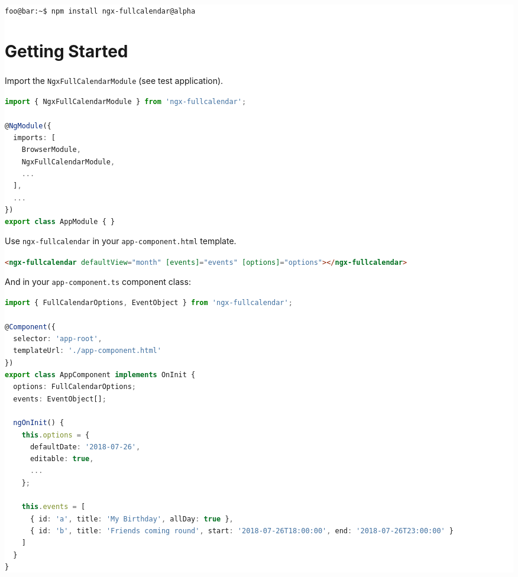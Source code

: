 ```
foo@bar:~$ npm install ngx-fullcalendar@alpha
```

# Getting Started

Import the `NgxFullCalendarModule` (see test application).

```typescript
import { NgxFullCalendarModule } from 'ngx-fullcalendar';

@NgModule({
  imports: [
    BrowserModule,
    NgxFullCalendarModule,
    ...
  ],
  ...
})
export class AppModule { }
```

Use `ngx-fullcalendar` in your `app-component.html` template.

```html
<ngx-fullcalendar defaultView="month" [events]="events" [options]="options"></ngx-fullcalendar>
```

And in your `app-component.ts` component class:

```typescript
import { FullCalendarOptions, EventObject } from 'ngx-fullcalendar';

@Component({
  selector: 'app-root',
  templateUrl: './app-component.html'
})
export class AppComponent implements OnInit {
  options: FullCalendarOptions;
  events: EventObject[];

  ngOnInit() {
    this.options = {
      defaultDate: '2018-07-26',
      editable: true,
      ...
    };

    this.events = [
      { id: 'a', title: 'My Birthday', allDay: true },
      { id: 'b', title: 'Friends coming round', start: '2018-07-26T18:00:00', end: '2018-07-26T23:00:00' }
    ]
  }
}
```
